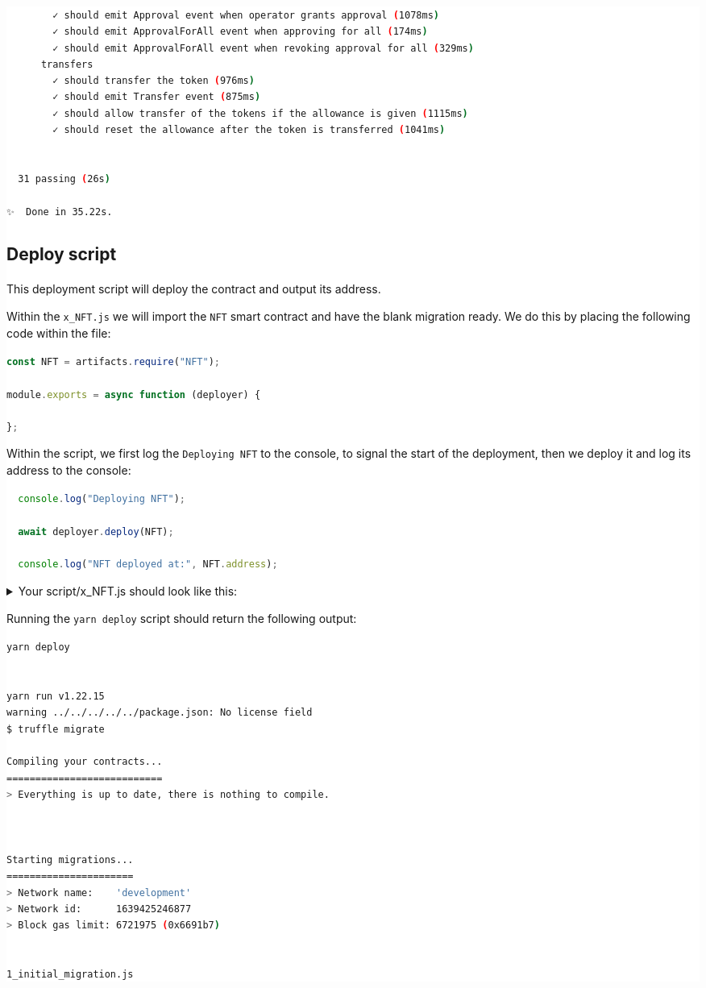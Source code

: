 ```bash
        ✓ should emit Approval event when operator grants approval (1078ms)
        ✓ should emit ApprovalForAll event when approving for all (174ms)
        ✓ should emit ApprovalForAll event when revoking approval for all (329ms)
      transfers
        ✓ should transfer the token (976ms)
        ✓ should emit Transfer event (875ms)
        ✓ should allow transfer of the tokens if the allowance is given (1115ms)
        ✓ should reset the allowance after the token is transferred (1041ms)


  31 passing (26s)

✨  Done in 35.22s.
```

## Deploy script

This deployment script will deploy the contract and output its address.

Within the `x_NFT.js` we will import the `NFT` smart contract and have the blank migration ready.
We do this by placing the following code within the file:

```js
const NFT = artifacts.require("NFT");

module.exports = async function (deployer) {

};
```

Within the script, we first log the `Deploying NFT` to the console, to signal the start of the
deployment, then we deploy it and log its address to the console:

```js
  console.log("Deploying NFT");
  
  await deployer.deploy(NFT);

  console.log("NFT deployed at:", NFT.address);
```

<details><summary>Your script/x_NFT.js should look like this:</summary></details>

Running the `yarn deploy` script should return the following output:

```bash
yarn deploy


yarn run v1.22.15
warning ../../../../../package.json: No license field
$ truffle migrate

Compiling your contracts...
===========================
> Everything is up to date, there is nothing to compile.



Starting migrations...
======================
> Network name:    'development'
> Network id:      1639425246877
> Block gas limit: 6721975 (0x6691b7)


1_initial_migration.js
```